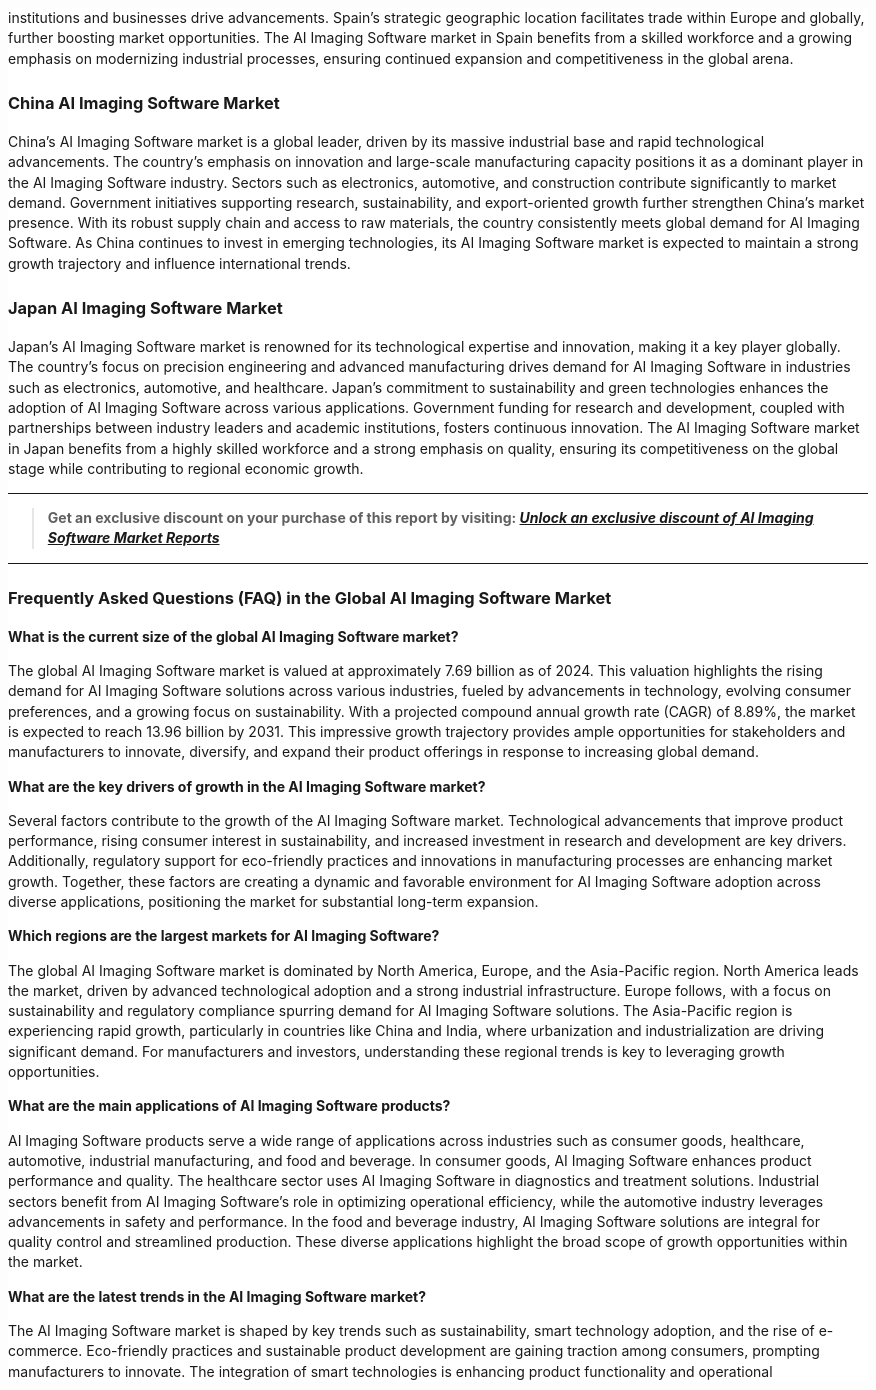 institutions and businesses drive advancements. Spain&rsquo;s strategic geographic location facilitates trade within Europe and globally, further boosting market opportunities. The AI Imaging Software market in Spain benefits from a skilled workforce and a growing emphasis on modernizing industrial processes, ensuring continued expansion and competitiveness in the global arena.</p><h3>China AI Imaging Software Market</h3><p>China&rsquo;s AI Imaging Software market is a global leader, driven by its massive industrial base and rapid technological advancements. The country&rsquo;s emphasis on innovation and large-scale manufacturing capacity positions it as a dominant player in the AI Imaging Software industry. Sectors such as electronics, automotive, and construction contribute significantly to market demand. Government initiatives supporting research, sustainability, and export-oriented growth further strengthen China&rsquo;s market presence. With its robust supply chain and access to raw materials, the country consistently meets global demand for AI Imaging Software. As China continues to invest in emerging technologies, its AI Imaging Software market is expected to maintain a strong growth trajectory and influence international trends.</p><h3>Japan AI Imaging Software Market</h3><p>Japan&rsquo;s AI Imaging Software market is renowned for its technological expertise and innovation, making it a key player globally. The country&rsquo;s focus on precision engineering and advanced manufacturing drives demand for AI Imaging Software in industries such as electronics, automotive, and healthcare. Japan&rsquo;s commitment to sustainability and green technologies enhances the adoption of AI Imaging Software across various applications. Government funding for research and development, coupled with partnerships between industry leaders and academic institutions, fosters continuous innovation. The AI Imaging Software market in Japan benefits from a highly skilled workforce and a strong emphasis on quality, ensuring its competitiveness on the global stage while contributing to regional economic growth.</p><hr /><blockquote><p><strong>Get an exclusive discount on your purchase of this report by visiting: <em><a href="://marketresearchpulse.com/ask-for-discount/83218?utm_source=Github&amp;utm_medium=0117">Unlock an exclusive discount of AI Imaging Software Market Reports</a></em>&nbsp;</strong></p></blockquote><hr /><h3>Frequently Asked Questions (FAQ) in the Global AI Imaging Software Market</h3><p><strong>What is the current size of the global AI Imaging Software market?</strong></p><p>The global AI Imaging Software market is valued at approximately 7.69 billion as of 2024. This valuation highlights the rising demand for AI Imaging Software solutions across various industries, fueled by advancements in technology, evolving consumer preferences, and a growing focus on sustainability. With a projected compound annual growth rate (CAGR) of 8.89%, the market is expected to reach 13.96 billion by 2031. This impressive growth trajectory provides ample opportunities for stakeholders and manufacturers to innovate, diversify, and expand their product offerings in response to increasing global demand.</p><p><strong>What are the key drivers of growth in the AI Imaging Software market?</strong></p><p>Several factors contribute to the growth of the AI Imaging Software market. Technological advancements that improve product performance, rising consumer interest in sustainability, and increased investment in research and development are key drivers. Additionally, regulatory support for eco-friendly practices and innovations in manufacturing processes are enhancing market growth. Together, these factors are creating a dynamic and favorable environment for AI Imaging Software adoption across diverse applications, positioning the market for substantial long-term expansion.</p><p><strong>Which regions are the largest markets for AI Imaging Software?</strong></p><p>The global AI Imaging Software market is dominated by North America, Europe, and the Asia-Pacific region. North America leads the market, driven by advanced technological adoption and a strong industrial infrastructure. Europe follows, with a focus on sustainability and regulatory compliance spurring demand for AI Imaging Software solutions. The Asia-Pacific region is experiencing rapid growth, particularly in countries like China and India, where urbanization and industrialization are driving significant demand. For manufacturers and investors, understanding these regional trends is key to leveraging growth opportunities.</p><p><strong>What are the main applications of AI Imaging Software products?</strong></p><p>AI Imaging Software products serve a wide range of applications across industries such as consumer goods, healthcare, automotive, industrial manufacturing, and food and beverage. In consumer goods, AI Imaging Software enhances product performance and quality. The healthcare sector uses AI Imaging Software in diagnostics and treatment solutions. Industrial sectors benefit from AI Imaging Software&rsquo;s role in optimizing operational efficiency, while the automotive industry leverages advancements in safety and performance. In the food and beverage industry, AI Imaging Software solutions are integral for quality control and streamlined production. These diverse applications highlight the broad scope of growth opportunities within the market.</p><p><strong>What are the latest trends in the AI Imaging Software market?</strong></p><p>The AI Imaging Software market is shaped by key trends such as sustainability, smart technology adoption, and the rise of e-commerce. Eco-friendly practices and sustainable product development are gaining traction among consumers, prompting manufacturers to innovate. The integration of smart technologies is enhancing product functionality and operational